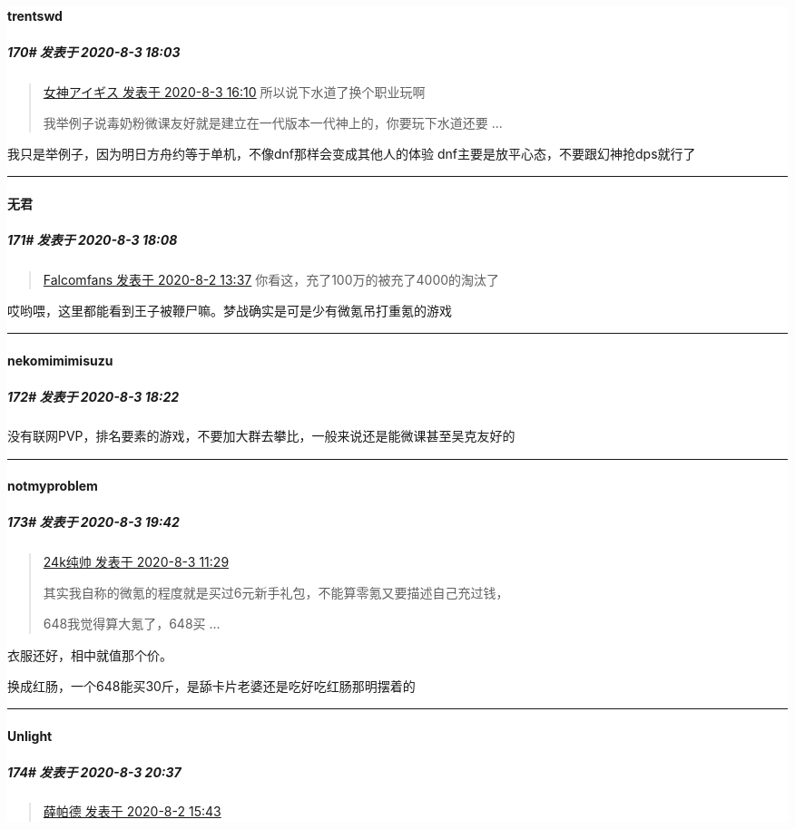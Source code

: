 ####  trentswd  
##### 170#       发表于 2020-8-3 18:03


<blockquote><a href="httphttps://bbs.saraba1st.com/2b/forum.php?mod=redirect&amp;goto=findpost&amp;pid=48305350&amp;ptid=1952729" target="_blank">女神アイギス 发表于 2020-8-3 16:10</a>
所以说下水道了换个职业玩啊

我举例子说毒奶粉微课友好就是建立在一代版本一代神上的，你要玩下水道还要 ...</blockquote>
我只是举例子，因为明日方舟约等于单机，不像dnf那样会变成其他人的体验
dnf主要是放平心态，不要跟幻神抢dps就行了


-----

####  无君  
##### 171#       发表于 2020-8-3 18:08


<blockquote><a href="httphttps://bbs.saraba1st.com/2b/forum.php?mod=redirect&amp;goto=findpost&amp;pid=48292680&amp;ptid=1952729" target="_blank">Falcomfans 发表于 2020-8-2 13:37</a>
你看这，充了100万的被充了4000的淘汰了</blockquote>
哎哟喂，这里都能看到王子被鞭尸嘛。梦战确实是可是少有微氪吊打重氪的游戏


-----

####  nekomimimisuzu  
##### 172#       发表于 2020-8-3 18:22


没有联网PVP，排名要素的游戏，不要加大群去攀比，一般来说还是能微课甚至吴克友好的


-----

####  notmyproblem  
##### 173#       发表于 2020-8-3 19:42


<blockquote><a href="httphttps://bbs.saraba1st.com/2b/forum.php?mod=redirect&amp;goto=findpost&amp;pid=48302703&amp;ptid=1952729" target="_blank">24k纯帅 发表于 2020-8-3 11:29</a>

其实我自称的微氪的程度就是买过6元新手礼包，不能算零氪又要描述自己充过钱，


648我觉得算大氪了，648买 ...</blockquote>
衣服还好，相中就值那个价。

换成红肠，一个648能买30斤，是舔卡片老婆还是吃好吃红肠那明摆着的


-----

####  Unlight  
##### 174#       发表于 2020-8-3 20:37


<blockquote><a href="httphttps://bbs.saraba1st.com/2b/forum.php?mod=redirect&amp;goto=findpost&amp;pid=48293785&amp;ptid=1952729" target="_blank">薛帕德 发表于 2020-8-2 15:43</a>
